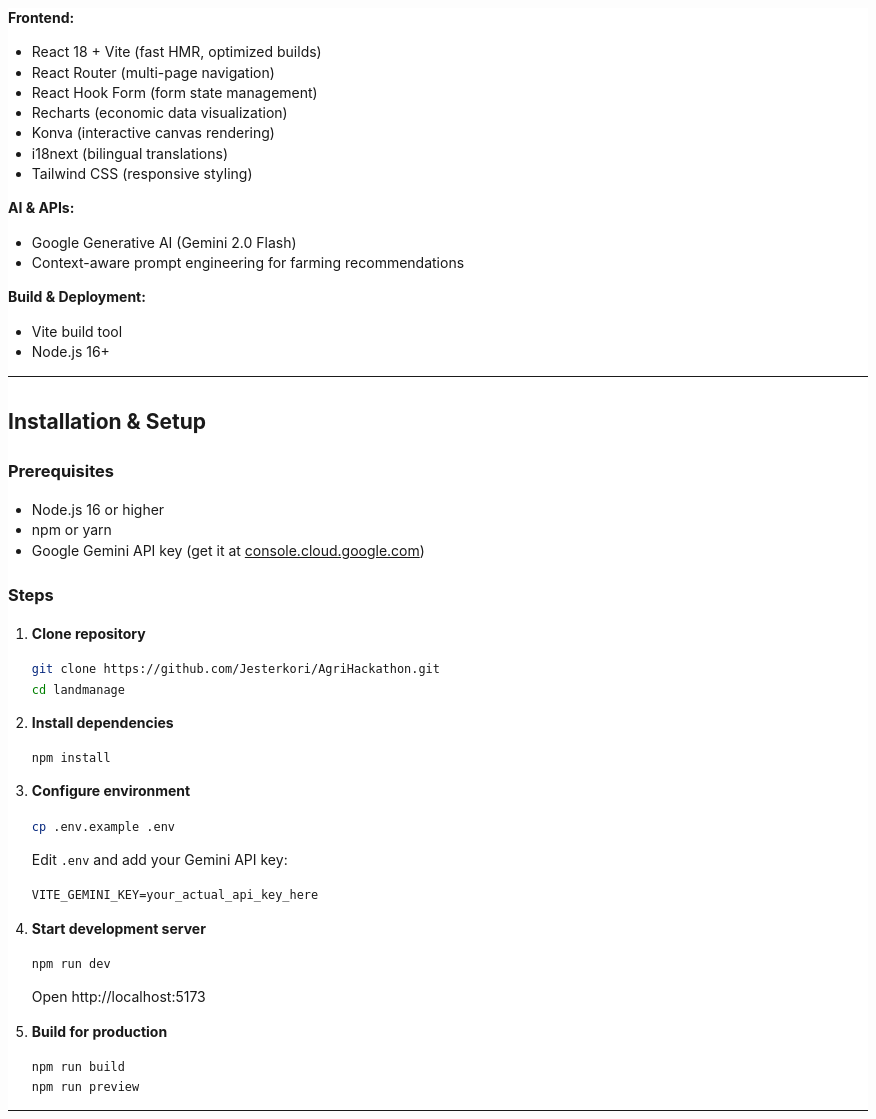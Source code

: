 **Frontend:**
- React 18 + Vite (fast HMR, optimized builds)
- React Router (multi-page navigation)
- React Hook Form (form state management)
- Recharts (economic data visualization)
- Konva (interactive canvas rendering)
- i18next (bilingual translations)
- Tailwind CSS (responsive styling)

**AI & APIs:**
- Google Generative AI (Gemini 2.0 Flash)
- Context-aware prompt engineering for farming recommendations

**Build & Deployment:**
- Vite build tool
- Node.js 16+

---

## Installation & Setup

### Prerequisites
- Node.js 16 or higher
- npm or yarn
- Google Gemini API key (get it at [console.cloud.google.com](https://console.cloud.google.com))

### Steps

1. **Clone repository**
   ```bash
   git clone https://github.com/Jesterkori/AgriHackathon.git
   cd landmanage
   ```

2. **Install dependencies**
   ```bash
   npm install
   ```

3. **Configure environment**
   ```bash
   cp .env.example .env
   ```
   Edit `.env` and add your Gemini API key:
   ```
   VITE_GEMINI_KEY=your_actual_api_key_here
   ```

4. **Start development server**
   ```bash
   npm run dev
   ```
   Open http://localhost:5173

5. **Build for production**
   ```bash
   npm run build
   npm run preview
   ```

---
